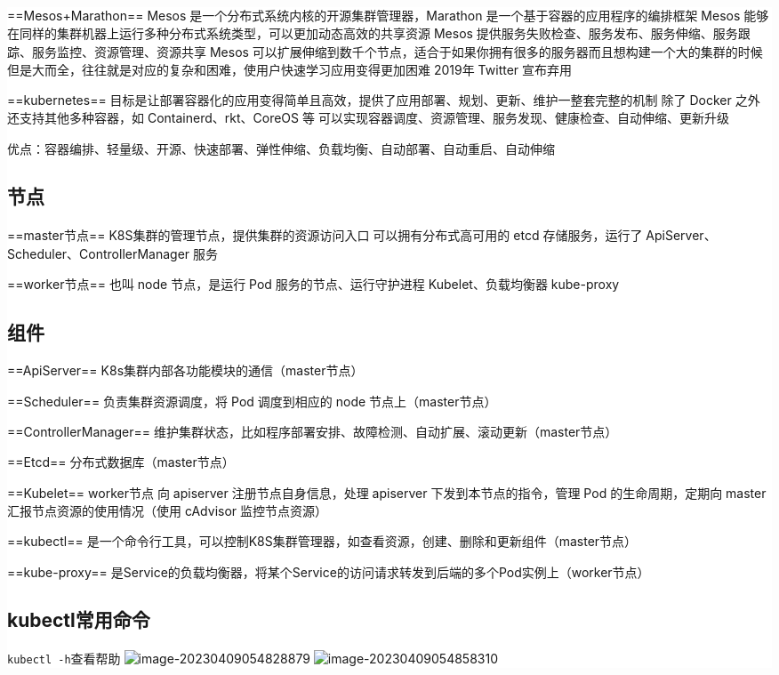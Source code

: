 ==Mesos+Marathon==
Mesos 是一个分布式系统内核的开源集群管理器，Marathon 是一个基于容器的应用程序的编排框架
Mesos 能够在同样的集群机器上运行多种分布式系统类型，可以更加动态高效的共享资源
Mesos 提供服务失败检查、服务发布、服务伸缩、服务跟踪、服务监控、资源管理、资源共享
Mesos 可以扩展伸缩到数千个节点，适合于如果你拥有很多的服务器而且想构建一个大的集群的时候
但是大而全，往往就是对应的复杂和困难，使用户快速学习应用变得更加困难
2019年 Twitter 宣布弃用

==kubernetes==
目标是让部署容器化的应用变得简单且高效，提供了应用部署、规划、更新、维护一整套完整的机制
除了 Docker 之外还支持其他多种容器，如 Containerd、rkt、CoreOS 等
可以实现容器调度、资源管理、服务发现、健康检查、自动伸缩、更新升级

优点：容器编排、轻量级、开源、快速部署、弹性伸缩、负载均衡、自动部署、自动重启、自动伸缩

## 节点

==master节点==
K8S集群的管理节点，提供集群的资源访问入口
可以拥有分布式高可用的 etcd 存储服务，运行了 ApiServer、Scheduler、ControllerManager 服务

==worker节点==
也叫 node 节点，是运行 Pod 服务的节点、运行守护进程 Kubelet、负载均衡器 kube-proxy

## 组件

==ApiServer==
K8s集群内部各功能模块的通信（master节点）

==Scheduler==
负责集群资源调度，将 Pod 调度到相应的 node 节点上（master节点）

==ControllerManager==
维护集群状态，比如程序部署安排、故障检测、自动扩展、滚动更新（master节点）

==Etcd==
分布式数据库（master节点）

==Kubelet==
worker节点
向 apiserver 注册节点自身信息，处理 apiserver 下发到本节点的指令，管理 Pod 的生命周期，定期向 master 汇报节点资源的使用情况（使用 cAdvisor 监控节点资源）

==kubectl==
是一个命令行工具，可以控制K8S集群管理器，如查看资源，创建、删除和更新组件（master节点）

==kube-proxy==
是Service的负载均衡器，将某个Service的访问请求转发到后端的多个Pod实例上（worker节点）

## kubectl常用命令

`kubectl -h`查看帮助
![image-20230409054828879](D:\temporary\assets\image-20230409054828879.png)
![image-20230409054858310](D:\temporary\assets\image-20230409054858310.png)
